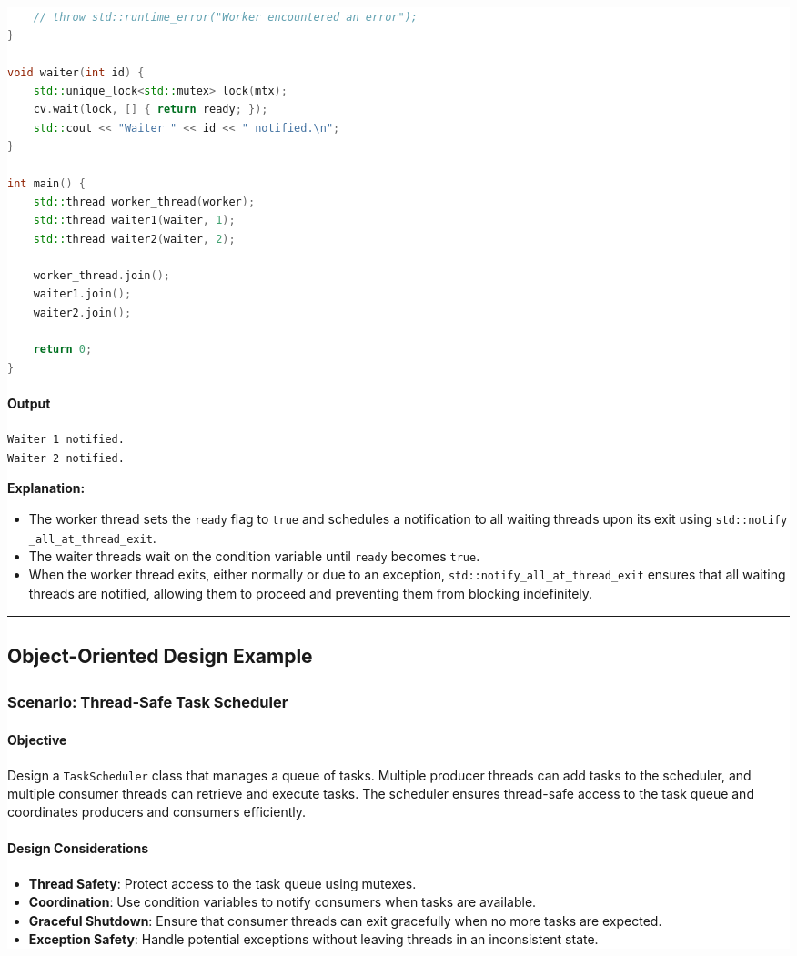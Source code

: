 ```cpp
    // throw std::runtime_error("Worker encountered an error");
}

void waiter(int id) {
    std::unique_lock<std::mutex> lock(mtx);
    cv.wait(lock, [] { return ready; });
    std::cout << "Waiter " << id << " notified.\n";
}

int main() {
    std::thread worker_thread(worker);
    std::thread waiter1(waiter, 1);
    std::thread waiter2(waiter, 2);

    worker_thread.join();
    waiter1.join();
    waiter2.join();

    return 0;
}
```

#### Output

```
Waiter 1 notified.
Waiter 2 notified.
```

**Explanation:**
- The worker thread sets the `ready` flag to `true` and schedules a notification to all waiting threads upon its exit using `std::notify_all_at_thread_exit`.
- The waiter threads wait on the condition variable until `ready` becomes `true`.
- When the worker thread exits, either normally or due to an exception, `std::notify_all_at_thread_exit` ensures that all waiting threads are notified, allowing them to proceed and preventing them from blocking indefinitely.

---

## Object-Oriented Design Example

### Scenario: Thread-Safe Task Scheduler

#### Objective

Design a `TaskScheduler` class that manages a queue of tasks. Multiple producer threads can add tasks to the scheduler, and multiple consumer threads can retrieve and execute tasks. The scheduler ensures thread-safe access to the task queue and coordinates producers and consumers efficiently.

#### Design Considerations

- **Thread Safety**: Protect access to the task queue using mutexes.
- **Coordination**: Use condition variables to notify consumers when tasks are available.
- **Graceful Shutdown**: Ensure that consumer threads can exit gracefully when no more tasks are expected.
- **Exception Safety**: Handle potential exceptions without leaving threads in an inconsistent state.
